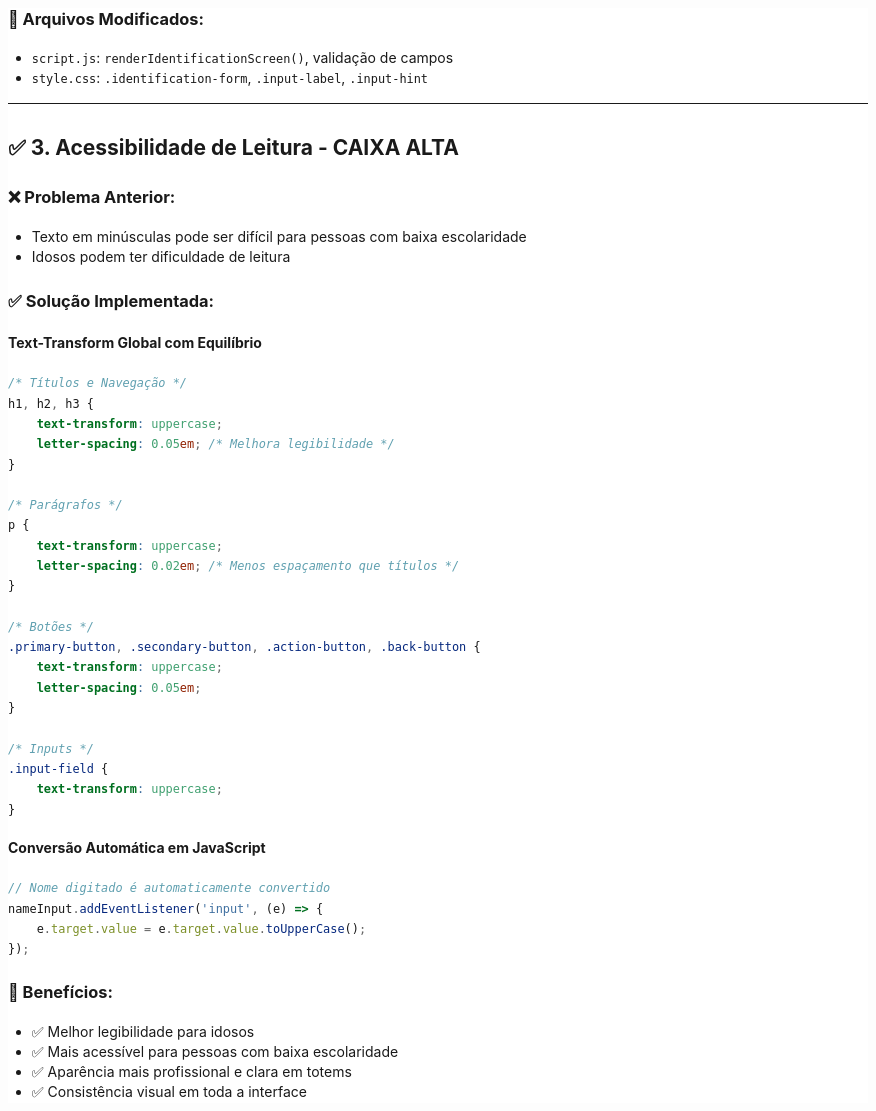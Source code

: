 ### 📍 Arquivos Modificados:
- `script.js`: `renderIdentificationScreen()`, validação de campos
- `style.css`: `.identification-form`, `.input-label`, `.input-hint`

---

## ✅ 3. Acessibilidade de Leitura - CAIXA ALTA

### ❌ Problema Anterior:
- Texto em minúsculas pode ser difícil para pessoas com baixa escolaridade
- Idosos podem ter dificuldade de leitura

### ✅ Solução Implementada:

#### **Text-Transform Global com Equilíbrio**

```css
/* Títulos e Navegação */
h1, h2, h3 {
    text-transform: uppercase;
    letter-spacing: 0.05em; /* Melhora legibilidade */
}

/* Parágrafos */
p {
    text-transform: uppercase;
    letter-spacing: 0.02em; /* Menos espaçamento que títulos */
}

/* Botões */
.primary-button, .secondary-button, .action-button, .back-button {
    text-transform: uppercase;
    letter-spacing: 0.05em;
}

/* Inputs */
.input-field {
    text-transform: uppercase;
}
```

#### **Conversão Automática em JavaScript**
```javascript
// Nome digitado é automaticamente convertido
nameInput.addEventListener('input', (e) => {
    e.target.value = e.target.value.toUpperCase();
});
```

### 🎯 Benefícios:
- ✅ Melhor legibilidade para idosos
- ✅ Mais acessível para pessoas com baixa escolaridade
- ✅ Aparência mais profissional e clara em totems
- ✅ Consistência visual em toda a interface
